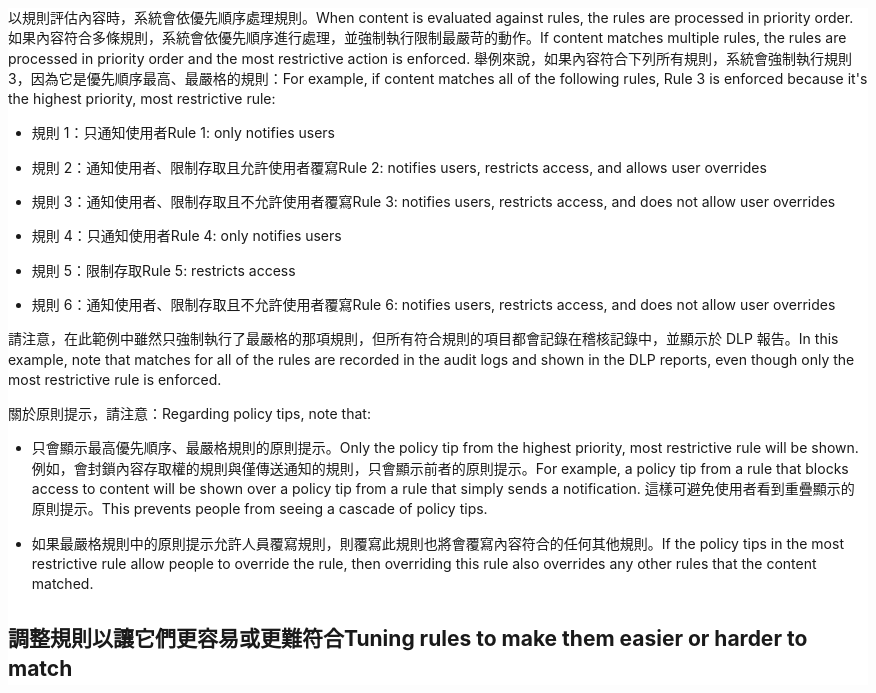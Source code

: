 <span data-ttu-id="7446c-246">以規則評估內容時，系統會依優先順序處理規則。</span><span class="sxs-lookup"><span data-stu-id="7446c-246">When content is evaluated against rules, the rules are processed in priority order.</span></span> <span data-ttu-id="7446c-247">如果內容符合多條規則，系統會依優先順序進行處理，並強制執行限制最嚴苛的動作。</span><span class="sxs-lookup"><span data-stu-id="7446c-247">If content matches multiple rules, the rules are processed in priority order and the most restrictive action is enforced.</span></span> <span data-ttu-id="7446c-248">舉例來說，如果內容符合下列所有規則，系統會強制執行規則 3，因為它是優先順序最高、最嚴格的規則：</span><span class="sxs-lookup"><span data-stu-id="7446c-248">For example, if content matches all of the following rules, Rule 3 is enforced because it's the highest priority, most restrictive rule:</span></span>
  
- <span data-ttu-id="7446c-249">規則 1：只通知使用者</span><span class="sxs-lookup"><span data-stu-id="7446c-249">Rule 1: only notifies users</span></span>
    
- <span data-ttu-id="7446c-250">規則 2：通知使用者、限制存取且允許使用者覆寫</span><span class="sxs-lookup"><span data-stu-id="7446c-250">Rule 2: notifies users, restricts access, and allows user overrides</span></span>
    
- <span data-ttu-id="7446c-251">規則 3：通知使用者、限制存取且不允許使用者覆寫</span><span class="sxs-lookup"><span data-stu-id="7446c-251">Rule 3: notifies users, restricts access, and does not allow user overrides</span></span>
    
- <span data-ttu-id="7446c-252">規則 4：只通知使用者</span><span class="sxs-lookup"><span data-stu-id="7446c-252">Rule 4: only notifies users</span></span>
    
- <span data-ttu-id="7446c-253">規則 5：限制存取</span><span class="sxs-lookup"><span data-stu-id="7446c-253">Rule 5: restricts access</span></span>
    
- <span data-ttu-id="7446c-254">規則 6：通知使用者、限制存取且不允許使用者覆寫</span><span class="sxs-lookup"><span data-stu-id="7446c-254">Rule 6: notifies users, restricts access, and does not allow user overrides</span></span>
    
<span data-ttu-id="7446c-255">請注意，在此範例中雖然只強制執行了最嚴格的那項規則，但所有符合規則的項目都會記錄在稽核記錄中，並顯示於 DLP 報告。</span><span class="sxs-lookup"><span data-stu-id="7446c-255">In this example, note that matches for all of the rules are recorded in the audit logs and shown in the DLP reports, even though only the most restrictive rule is enforced.</span></span>
  
<span data-ttu-id="7446c-256">關於原則提示，請注意：</span><span class="sxs-lookup"><span data-stu-id="7446c-256">Regarding policy tips, note that:</span></span>
  
- <span data-ttu-id="7446c-257">只會顯示最高優先順序、最嚴格規則的原則提示。</span><span class="sxs-lookup"><span data-stu-id="7446c-257">Only the policy tip from the highest priority, most restrictive rule will be shown.</span></span> <span data-ttu-id="7446c-258">例如，會封鎖內容存取權的規則與僅傳送通知的規則，只會顯示前者的原則提示。</span><span class="sxs-lookup"><span data-stu-id="7446c-258">For example, a policy tip from a rule that blocks access to content will be shown over a policy tip from a rule that simply sends a notification.</span></span> <span data-ttu-id="7446c-259">這樣可避免使用者看到重疊顯示的原則提示。</span><span class="sxs-lookup"><span data-stu-id="7446c-259">This prevents people from seeing a cascade of policy tips.</span></span>
    
- <span data-ttu-id="7446c-260">如果最嚴格規則中的原則提示允許人員覆寫規則，則覆寫此規則也將會覆寫內容符合的任何其他規則。</span><span class="sxs-lookup"><span data-stu-id="7446c-260">If the policy tips in the most restrictive rule allow people to override the rule, then overriding this rule also overrides any other rules that the content matched.</span></span>
    
## <a name="tuning-rules-to-make-them-easier-or-harder-to-match"></a><span data-ttu-id="7446c-261">調整規則以讓它們更容易或更難符合</span><span class="sxs-lookup"><span data-stu-id="7446c-261">Tuning rules to make them easier or harder to match</span></span>
